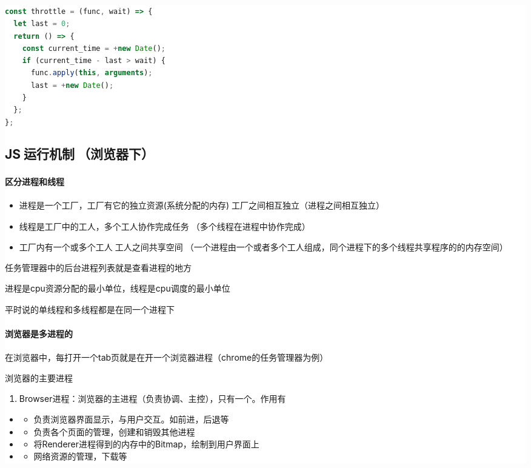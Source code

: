 

```javascript
const throttle = (func, wait) => {
  let last = 0;
  return () => {
    const current_time = +new Date();
    if (current_time - last > wait) {
      func.apply(this, arguments);
      last = +new Date();
    }
  };
};
```



## JS 运行机制 （浏览器下）



#### 区分进程和线程



- 进程是一个工厂，工厂有它的独立资源(系统分配的内存)  工厂之间相互独立（进程之间相互独立）

- 线程是工厂中的工人，多个工人协作完成任务 （多个线程在进程中协作完成）

- 工厂内有一个或多个工人  工人之间共享空间 （一个进程由一个或者多个工人组成，同个进程下的多个线程共享程序的的内存空间）



任务管理器中的后台进程列表就是查看进程的地方



进程是cpu资源分配的最小单位，线程是cpu调度的最小单位



平时说的单线程和多线程都是在同一个进程下



#### 浏览器是多进程的



在浏览器中，每打开一个tab页就是在开一个浏览器进程（chrome的任务管理器为例）



浏览器的主要进程



1. Browser进程：浏览器的主进程（负责协调、主控），只有一个。作用有

- - 负责浏览器界面显示，与用户交互。如前进，后退等

- - 负责各个页面的管理，创建和销毁其他进程

- - 将Renderer进程得到的内存中的Bitmap，绘制到用户界面上

- - 网络资源的管理，下载等
